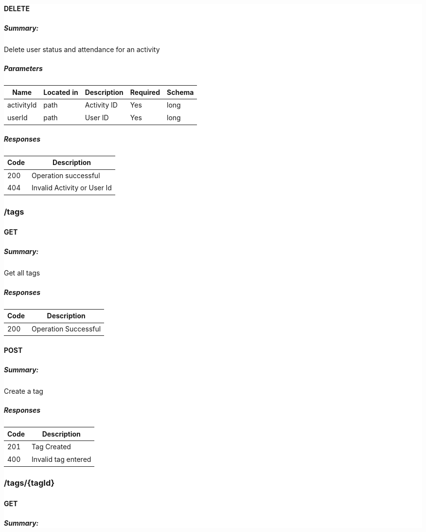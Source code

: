 #### DELETE
##### Summary:

Delete user status and attendance for an activity

##### Parameters

| Name | Located in | Description | Required | Schema |
| ---- | ---------- | ----------- | -------- | ---- |
| activityId | path | Activity ID | Yes | long |
| userId | path | User ID | Yes | long |

##### Responses

| Code | Description |
| ---- | ----------- |
| 200 | Operation successful |
| 404 | Invalid Activity or User Id |

### /tags

#### GET
##### Summary:

Get all tags

##### Responses

| Code | Description |
| ---- | ----------- |
| 200 | Operation Successful |

#### POST
##### Summary:

Create a tag

##### Responses

| Code | Description |
| ---- | ----------- |
| 201 | Tag Created |
| 400 | Invalid tag entered |

### /tags/{tagId}

#### GET
##### Summary:
